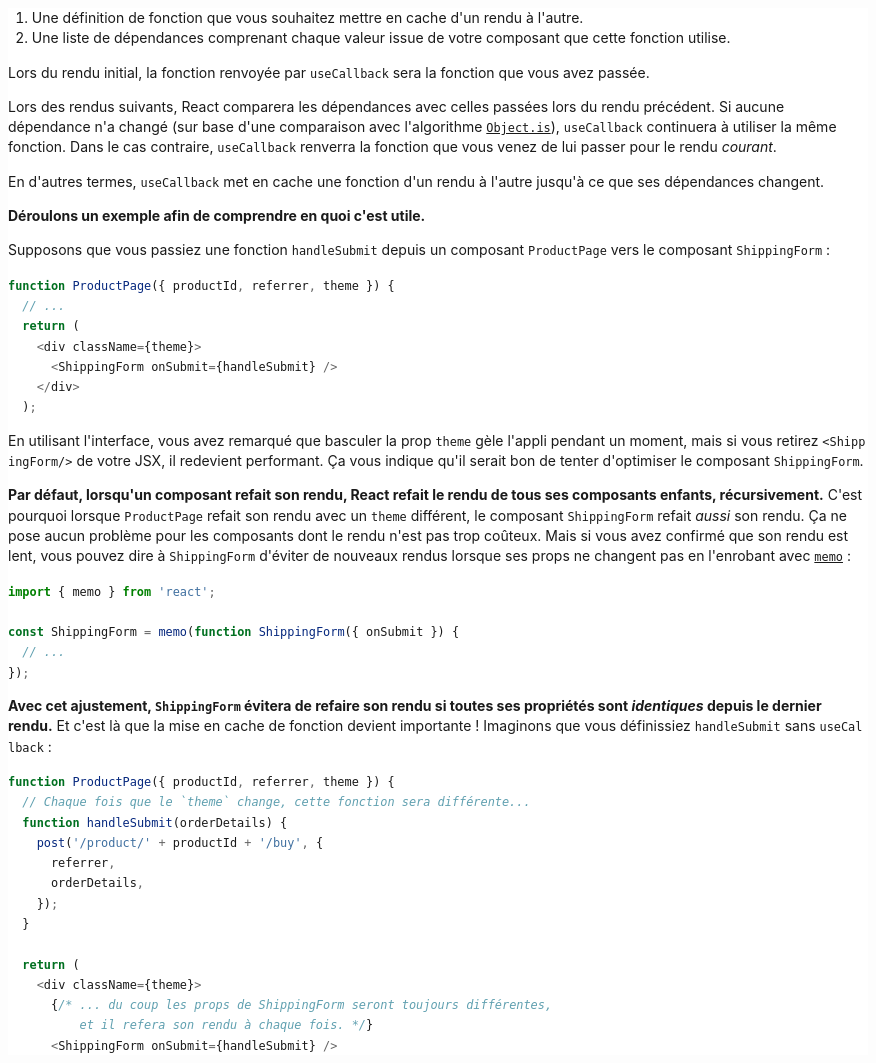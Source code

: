 1. Une définition de fonction que vous souhaitez mettre en cache d'un rendu à l'autre.
2. Une <CodeStep step={2}>liste de dépendances</CodeStep> comprenant chaque valeur issue de votre composant que cette fonction utilise.

Lors du rendu initial, la <CodeStep step={3}>fonction renvoyée</CodeStep> par `useCallback` sera la fonction que vous avez passée.

Lors des rendus suivants, React comparera les <CodeStep step={2}>dépendances</CodeStep> avec celles passées lors du rendu précédent. Si aucune dépendance n'a changé (sur base d'une comparaison avec l'algorithme [`Object.is`](https://developer.mozilla.org/fr/docs/Web/JavaScript/Reference/Global_Objects/Object/is)), `useCallback` continuera à utiliser la même fonction. Dans le cas contraire, `useCallback` renverra la fonction que vous venez de lui passer pour le rendu *courant*.

En d'autres termes, `useCallback` met en cache une fonction d'un rendu à l'autre jusqu'à ce que ses dépendances changent.

**Déroulons un exemple afin de comprendre en quoi c'est utile.**

Supposons que vous passiez une fonction `handleSubmit` depuis un composant `ProductPage` vers le composant `ShippingForm` :

```js {5}
function ProductPage({ productId, referrer, theme }) {
  // ...
  return (
    <div className={theme}>
      <ShippingForm onSubmit={handleSubmit} />
    </div>
  );
```

En utilisant l'interface, vous avez remarqué que basculer la prop `theme` gèle l'appli pendant un moment, mais si vous retirez `<ShippingForm/>` de votre JSX, il redevient performant.  Ça vous indique qu'il serait bon de tenter d'optimiser le composant `ShippingForm`.

**Par défaut, lorsqu'un composant refait son rendu, React refait le rendu de tous ses composants enfants, récursivement.**  C'est pourquoi lorsque `ProductPage` refait son rendu avec un `theme` différent, le composant `ShippingForm` refait *aussi* son rendu.  Ça ne pose aucun problème pour les composants dont le rendu n'est pas trop coûteux.  Mais si vous avez confirmé que son rendu est lent, vous pouvez dire à `ShippingForm` d'éviter de nouveaux rendus lorsque ses props ne changent pas en l'enrobant avec [`memo`](/reference/react/memo) :

```js {3,5}
import { memo } from 'react';

const ShippingForm = memo(function ShippingForm({ onSubmit }) {
  // ...
});
```

**Avec cet ajustement, `ShippingForm` évitera de refaire son rendu si toutes ses propriétés sont *identiques* depuis le dernier rendu.**  Et c'est là que la mise en cache de fonction devient importante !  Imaginons que vous définissiez `handleSubmit` sans `useCallback` :

```js {2,3,8,12-14}
function ProductPage({ productId, referrer, theme }) {
  // Chaque fois que le `theme` change, cette fonction sera différente...
  function handleSubmit(orderDetails) {
    post('/product/' + productId + '/buy', {
      referrer,
      orderDetails,
    });
  }

  return (
    <div className={theme}>
      {/* ... du coup les props de ShippingForm seront toujours différentes,
          et il refera son rendu à chaque fois. */}
      <ShippingForm onSubmit={handleSubmit} />
```